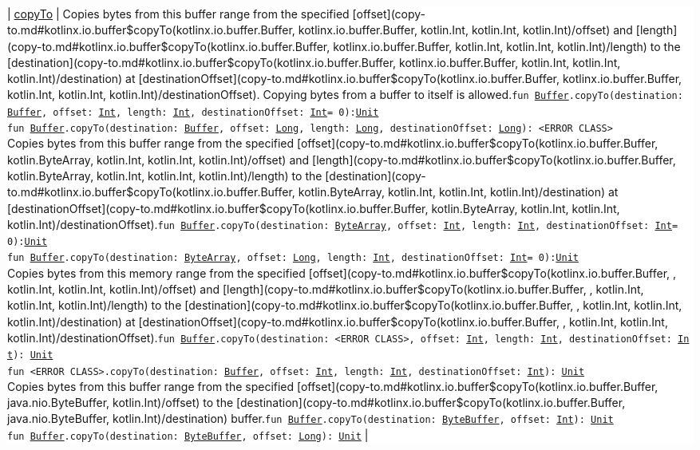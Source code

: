 | [copyTo](copy-to.md) | Copies bytes from this buffer range from the specified [offset](copy-to.md#kotlinx.io.buffer$copyTo(kotlinx.io.buffer.Buffer, kotlinx.io.buffer.Buffer, kotlin.Int, kotlin.Int, kotlin.Int)/offset) and [length](copy-to.md#kotlinx.io.buffer$copyTo(kotlinx.io.buffer.Buffer, kotlinx.io.buffer.Buffer, kotlin.Int, kotlin.Int, kotlin.Int)/length) to the [destination](copy-to.md#kotlinx.io.buffer$copyTo(kotlinx.io.buffer.Buffer, kotlinx.io.buffer.Buffer, kotlin.Int, kotlin.Int, kotlin.Int)/destination) at [destinationOffset](copy-to.md#kotlinx.io.buffer$copyTo(kotlinx.io.buffer.Buffer, kotlinx.io.buffer.Buffer, kotlin.Int, kotlin.Int, kotlin.Int)/destinationOffset). Copying bytes from a buffer to itself is allowed.`fun `[`Buffer`](-buffer/index.md)`.copyTo(destination: `[`Buffer`](-buffer/index.md)`, offset: `[`Int`](https://kotlinlang.org/api/latest/jvm/stdlib/kotlin/-int/index.html)`, length: `[`Int`](https://kotlinlang.org/api/latest/jvm/stdlib/kotlin/-int/index.html)`, destinationOffset: `[`Int`](https://kotlinlang.org/api/latest/jvm/stdlib/kotlin/-int/index.html)` = 0): `[`Unit`](https://kotlinlang.org/api/latest/jvm/stdlib/kotlin/-unit/index.html)<br>`fun `[`Buffer`](-buffer/index.md)`.copyTo(destination: `[`Buffer`](-buffer/index.md)`, offset: `[`Long`](https://kotlinlang.org/api/latest/jvm/stdlib/kotlin/-long/index.html)`, length: `[`Long`](https://kotlinlang.org/api/latest/jvm/stdlib/kotlin/-long/index.html)`, destinationOffset: `[`Long`](https://kotlinlang.org/api/latest/jvm/stdlib/kotlin/-long/index.html)`): <ERROR CLASS>`<br>Copies bytes from this buffer range from the specified [offset](copy-to.md#kotlinx.io.buffer$copyTo(kotlinx.io.buffer.Buffer, kotlin.ByteArray, kotlin.Int, kotlin.Int, kotlin.Int)/offset) and [length](copy-to.md#kotlinx.io.buffer$copyTo(kotlinx.io.buffer.Buffer, kotlin.ByteArray, kotlin.Int, kotlin.Int, kotlin.Int)/length) to the [destination](copy-to.md#kotlinx.io.buffer$copyTo(kotlinx.io.buffer.Buffer, kotlin.ByteArray, kotlin.Int, kotlin.Int, kotlin.Int)/destination) at [destinationOffset](copy-to.md#kotlinx.io.buffer$copyTo(kotlinx.io.buffer.Buffer, kotlin.ByteArray, kotlin.Int, kotlin.Int, kotlin.Int)/destinationOffset).`fun `[`Buffer`](-buffer/index.md)`.copyTo(destination: `[`ByteArray`](https://kotlinlang.org/api/latest/jvm/stdlib/kotlin/-byte-array/index.html)`, offset: `[`Int`](https://kotlinlang.org/api/latest/jvm/stdlib/kotlin/-int/index.html)`, length: `[`Int`](https://kotlinlang.org/api/latest/jvm/stdlib/kotlin/-int/index.html)`, destinationOffset: `[`Int`](https://kotlinlang.org/api/latest/jvm/stdlib/kotlin/-int/index.html)` = 0): `[`Unit`](https://kotlinlang.org/api/latest/jvm/stdlib/kotlin/-unit/index.html)<br>`fun `[`Buffer`](-buffer/index.md)`.copyTo(destination: `[`ByteArray`](https://kotlinlang.org/api/latest/jvm/stdlib/kotlin/-byte-array/index.html)`, offset: `[`Long`](https://kotlinlang.org/api/latest/jvm/stdlib/kotlin/-long/index.html)`, length: `[`Int`](https://kotlinlang.org/api/latest/jvm/stdlib/kotlin/-int/index.html)`, destinationOffset: `[`Int`](https://kotlinlang.org/api/latest/jvm/stdlib/kotlin/-int/index.html)` = 0): `[`Unit`](https://kotlinlang.org/api/latest/jvm/stdlib/kotlin/-unit/index.html)<br>Copies bytes from this memory range from the specified [offset](copy-to.md#kotlinx.io.buffer$copyTo(kotlinx.io.buffer.Buffer, , kotlin.Int, kotlin.Int, kotlin.Int)/offset) and [length](copy-to.md#kotlinx.io.buffer$copyTo(kotlinx.io.buffer.Buffer, , kotlin.Int, kotlin.Int, kotlin.Int)/length) to the [destination](copy-to.md#kotlinx.io.buffer$copyTo(kotlinx.io.buffer.Buffer, , kotlin.Int, kotlin.Int, kotlin.Int)/destination) at [destinationOffset](copy-to.md#kotlinx.io.buffer$copyTo(kotlinx.io.buffer.Buffer, , kotlin.Int, kotlin.Int, kotlin.Int)/destinationOffset).`fun `[`Buffer`](-buffer/index.md)`.copyTo(destination: <ERROR CLASS>, offset: `[`Int`](https://kotlinlang.org/api/latest/jvm/stdlib/kotlin/-int/index.html)`, length: `[`Int`](https://kotlinlang.org/api/latest/jvm/stdlib/kotlin/-int/index.html)`, destinationOffset: `[`Int`](https://kotlinlang.org/api/latest/jvm/stdlib/kotlin/-int/index.html)`): `[`Unit`](https://kotlinlang.org/api/latest/jvm/stdlib/kotlin/-unit/index.html)<br>`fun <ERROR CLASS>.copyTo(destination: `[`Buffer`](-buffer/index.md)`, offset: `[`Int`](https://kotlinlang.org/api/latest/jvm/stdlib/kotlin/-int/index.html)`, length: `[`Int`](https://kotlinlang.org/api/latest/jvm/stdlib/kotlin/-int/index.html)`, destinationOffset: `[`Int`](https://kotlinlang.org/api/latest/jvm/stdlib/kotlin/-int/index.html)`): `[`Unit`](https://kotlinlang.org/api/latest/jvm/stdlib/kotlin/-unit/index.html)<br>Copies bytes from this buffer range from the specified [offset](copy-to.md#kotlinx.io.buffer$copyTo(kotlinx.io.buffer.Buffer, java.nio.ByteBuffer, kotlin.Int)/offset) to the [destination](copy-to.md#kotlinx.io.buffer$copyTo(kotlinx.io.buffer.Buffer, java.nio.ByteBuffer, kotlin.Int)/destination) buffer.`fun `[`Buffer`](-buffer/index.md)`.copyTo(destination: `[`ByteBuffer`](https://docs.oracle.com/javase/6/docs/api/java/nio/ByteBuffer.html)`, offset: `[`Int`](https://kotlinlang.org/api/latest/jvm/stdlib/kotlin/-int/index.html)`): `[`Unit`](https://kotlinlang.org/api/latest/jvm/stdlib/kotlin/-unit/index.html)<br>`fun `[`Buffer`](-buffer/index.md)`.copyTo(destination: `[`ByteBuffer`](https://docs.oracle.com/javase/6/docs/api/java/nio/ByteBuffer.html)`, offset: `[`Long`](https://kotlinlang.org/api/latest/jvm/stdlib/kotlin/-long/index.html)`): `[`Unit`](https://kotlinlang.org/api/latest/jvm/stdlib/kotlin/-unit/index.html) |